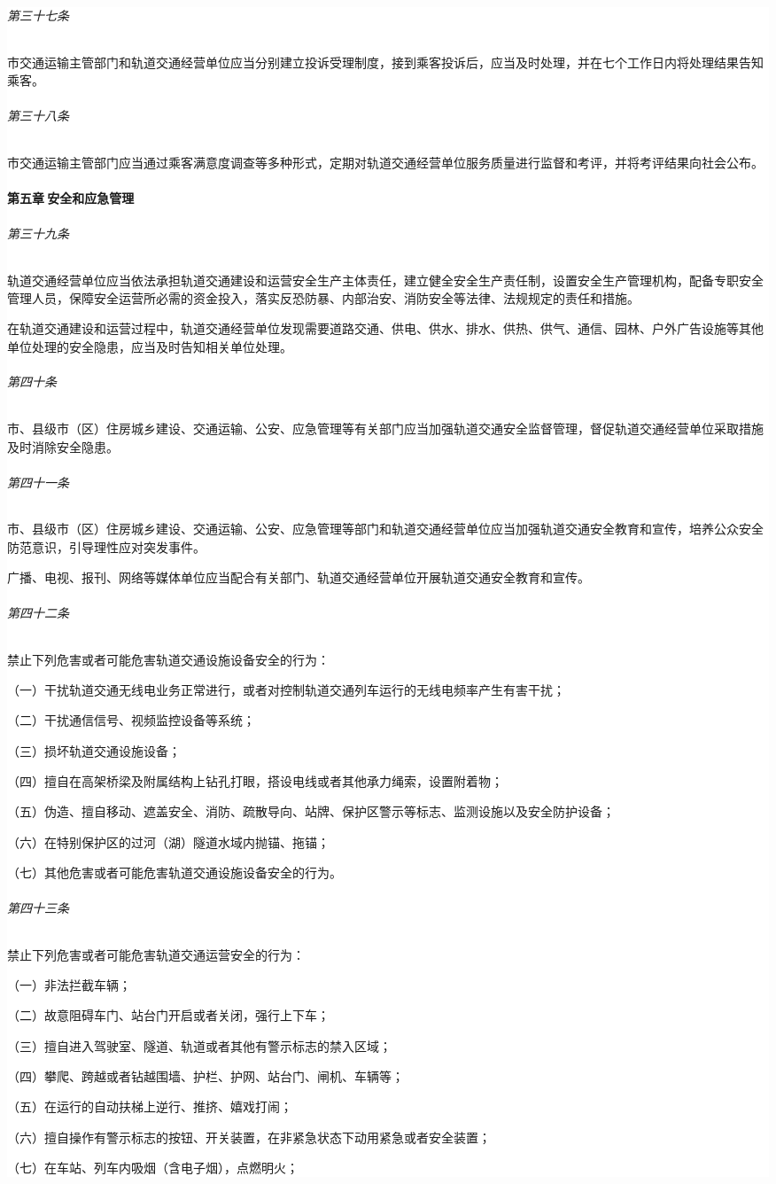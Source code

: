 ###### 第三十七条

市交通运输主管部门和轨道交通经营单位应当分别建立投诉受理制度，接到乘客投诉后，应当及时处理，并在七个工作日内将处理结果告知乘客。

###### 第三十八条

市交通运输主管部门应当通过乘客满意度调查等多种形式，定期对轨道交通经营单位服务质量进行监督和考评，并将考评结果向社会公布。

#### 第五章 安全和应急管理

###### 第三十九条

轨道交通经营单位应当依法承担轨道交通建设和运营安全生产主体责任，建立健全安全生产责任制，设置安全生产管理机构，配备专职安全管理人员，保障安全运营所必需的资金投入，落实反恐防暴、内部治安、消防安全等法律、法规规定的责任和措施。

在轨道交通建设和运营过程中，轨道交通经营单位发现需要道路交通、供电、供水、排水、供热、供气、通信、园林、户外广告设施等其他单位处理的安全隐患，应当及时告知相关单位处理。

###### 第四十条

市、县级市（区）住房城乡建设、交通运输、公安、应急管理等有关部门应当加强轨道交通安全监督管理，督促轨道交通经营单位采取措施及时消除安全隐患。

###### 第四十一条

市、县级市（区）住房城乡建设、交通运输、公安、应急管理等部门和轨道交通经营单位应当加强轨道交通安全教育和宣传，培养公众安全防范意识，引导理性应对突发事件。

广播、电视、报刊、网络等媒体单位应当配合有关部门、轨道交通经营单位开展轨道交通安全教育和宣传。

###### 第四十二条

禁止下列危害或者可能危害轨道交通设施设备安全的行为：

（一）干扰轨道交通无线电业务正常进行，或者对控制轨道交通列车运行的无线电频率产生有害干扰；

（二）干扰通信信号、视频监控设备等系统；

（三）损坏轨道交通设施设备；

（四）擅自在高架桥梁及附属结构上钻孔打眼，搭设电线或者其他承力绳索，设置附着物；

（五）伪造、擅自移动、遮盖安全、消防、疏散导向、站牌、保护区警示等标志、监测设施以及安全防护设备；

（六）在特别保护区的过河（湖）隧道水域内抛锚、拖锚；

（七）其他危害或者可能危害轨道交通设施设备安全的行为。

###### 第四十三条

禁止下列危害或者可能危害轨道交通运营安全的行为：

（一）非法拦截车辆；

（二）故意阻碍车门、站台门开启或者关闭，强行上下车；

（三）擅自进入驾驶室、隧道、轨道或者其他有警示标志的禁入区域；

（四）攀爬、跨越或者钻越围墙、护栏、护网、站台门、闸机、车辆等；

（五）在运行的自动扶梯上逆行、推挤、嬉戏打闹；

（六）擅自操作有警示标志的按钮、开关装置，在非紧急状态下动用紧急或者安全装置；

（七）在车站、列车内吸烟（含电子烟），点燃明火；

